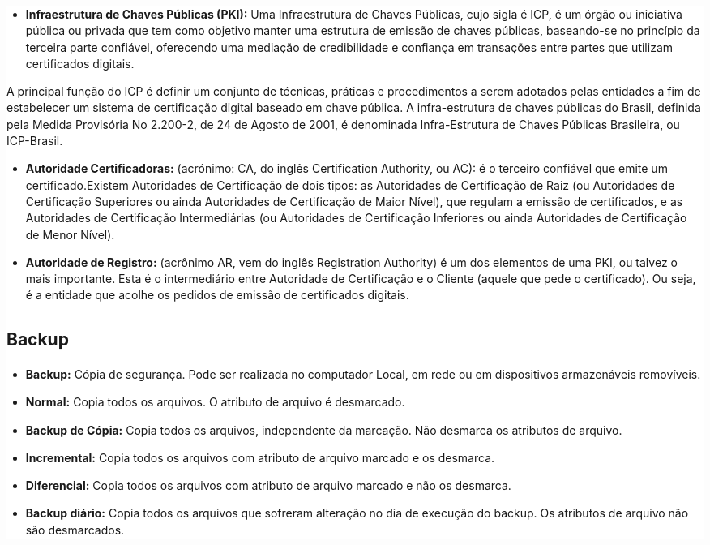 - **Infraestrutura de Chaves Públicas (PKI):** Uma Infraestrutura de Chaves Públicas, cujo sigla é ICP, é um órgão ou iniciativa pública ou privada que tem como objetivo manter uma estrutura de emissão de chaves públicas, baseando-se no princípio da terceira parte confiável, oferecendo uma mediação de credibilidade e confiança em transações entre partes que utilizam certificados digitais. 

A principal função do ICP é definir um conjunto de técnicas, práticas e procedimentos a serem adotados
pelas entidades a fim de estabelecer um sistema de certificação digital baseado em chave pública. A infra-estrutura de chaves públicas do Brasil, definida pela Medida Provisória No 2.200-2, de 24 de Agosto de 2001, é denominada Infra-Estrutura de Chaves Públicas Brasileira, ou ICP-Brasil.

- **Autoridade Certificadoras:** (acrónimo: CA, do inglês Certification Authority, ou AC): é o terceiro confiável que emite um certificado.Existem Autoridades de Certificação de dois tipos: as Autoridades de Certificação de Raiz (ou Autoridades de Certificação Superiores ou ainda Autoridades de Certificação de Maior Nível), que regulam a emissão de certificados, e as Autoridades de Certificação Intermediárias (ou Autoridades de Certificação Inferiores ou ainda Autoridades de
Certificação de Menor Nível).

- **Autoridade de Registro:** (acrônimo AR, vem do inglês Registration Authority) é um dos elementos de uma PKI, ou talvez o mais importante. Esta é o intermediário entre Autoridade de Certificação e o Cliente (aquele que pede o certificado). Ou seja, é a entidade que acolhe os pedidos de emissão de certificados digitais.

## Backup

- **Backup:** Cópia de segurança. Pode ser realizada no computador Local, em rede ou em dispositivos armazenáveis removíveis.

- **Normal:** Copia todos os arquivos. O atributo de arquivo é desmarcado. 
    
- **Backup de Cópia:** Copia todos os arquivos, independente da marcação. Não desmarca os atributos de arquivo.

- **Incremental:** Copia todos os arquivos com atributo de arquivo marcado e os desmarca.

- **Diferencial:** Copia todos os arquivos com atributo de arquivo marcado e não os desmarca.

- **Backup diário:** Copia todos os arquivos que sofreram alteração no dia de execução do backup. Os atributos de arquivo não são desmarcados.
